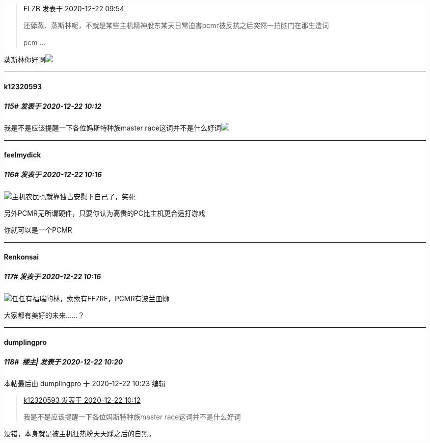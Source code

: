 
<blockquote><a href="httphttps://bbs.saraba1st.com/2b/forum.php?mod=redirect&amp;goto=findpost&amp;pid=49804467&amp;ptid=1978764" target="_blank">FLZB 发表于 2020-12-22 09:54</a>

还舔蒸、蒸斯林呢，不就是某些主机精神股东某天日常迫害pcmr被反抗之后突然一拍脑门在那生造词


pcm ...</blockquote>
蒸斯林你好啊<img src="https://static.saraba1st.com/image/smiley/face2017/037.png" referrerpolicy="no-referrer">


-----

####  k12320593  
##### 115#       发表于 2020-12-22 10:12


我是不是应该提醒一下各位妈斯特种族master race这词并不是什么好词<img src="https://static.saraba1st.com/image/smiley/face2017/044.png" referrerpolicy="no-referrer">


-----

####  feelmydick  
##### 116#       发表于 2020-12-22 10:16


<img src="https://static.saraba1st.com/image/smiley/face2017/050.png" referrerpolicy="no-referrer">主机农民也就靠独占安慰下自己了，笑死


另外PCMR无所谓硬件，只要你认为高贵的PC比主机更合适打游戏

你就可以是一个PCMR


-----

####  Renkonsai  
##### 117#       发表于 2020-12-22 10:16


<img src="https://static.saraba1st.com/image/smiley/face2017/067.png" referrerpolicy="no-referrer">任任有福瑞的林，索索有FF7RE，PCMR有波兰皿蛳


大家都有美好的未来……？


-----

####  dumplingpro  
##### 118#         楼主| 发表于 2020-12-22 10:20


 本帖最后由 dumplingpro 于 2020-12-22 10:23 编辑 
<blockquote><a href="httphttps://bbs.saraba1st.com/2b/forum.php?mod=redirect&amp;goto=findpost&amp;pid=49804664&amp;ptid=1978764" target="_blank">k12320593 发表于 2020-12-22 10:12</a>

我是不是应该提醒一下各位妈斯特种族master race这词并不是什么好词</blockquote>
没错，本身就是被主机狂热粉天天踩之后的自黑。
